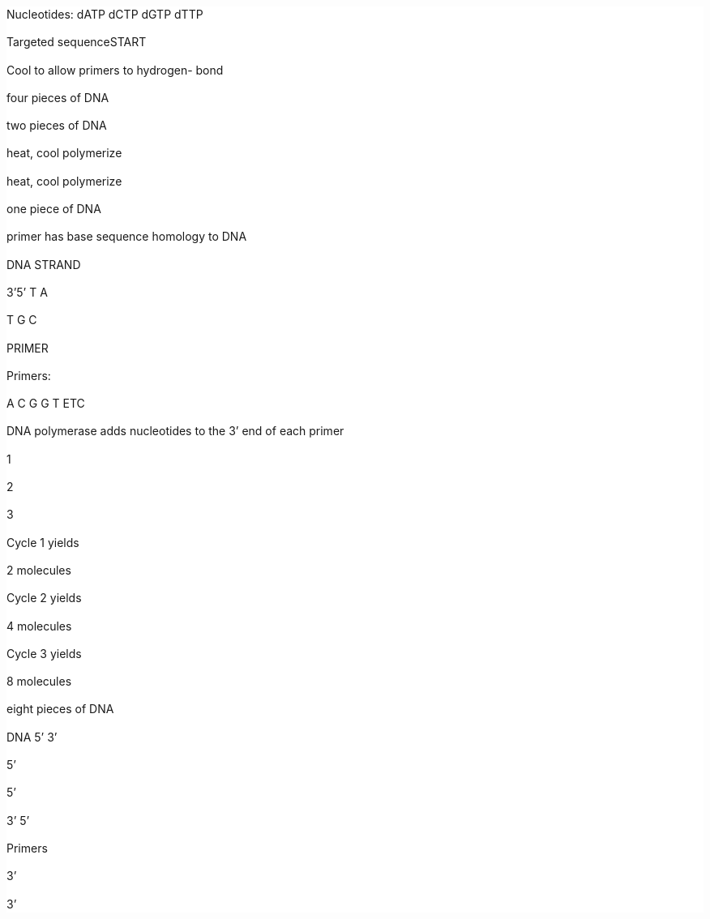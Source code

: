 Nucleotides: dATP dCTP dGTP dTTP

Targeted sequenceSTART

Cool to allow primers to hydrogen- bond

four pieces of DNA

two pieces of DNA

heat, cool polymerize

heat, cool polymerize

one piece of DNA

primer has base sequence homology to DNA

DNA STRAND

3’5’ T A

T G C

PRIMER

Primers:

A C G G T ETC

DNA polymerase adds nucleotides to the 3’ end of each primer

1

2

3

Cycle 1 yields

2 molecules

Cycle 2 yields

4 molecules

Cycle 3 yields

8 molecules

eight pieces of DNA

DNA 5’ 3’

5’

5’

3’ 5’

Primers

3’

3’
